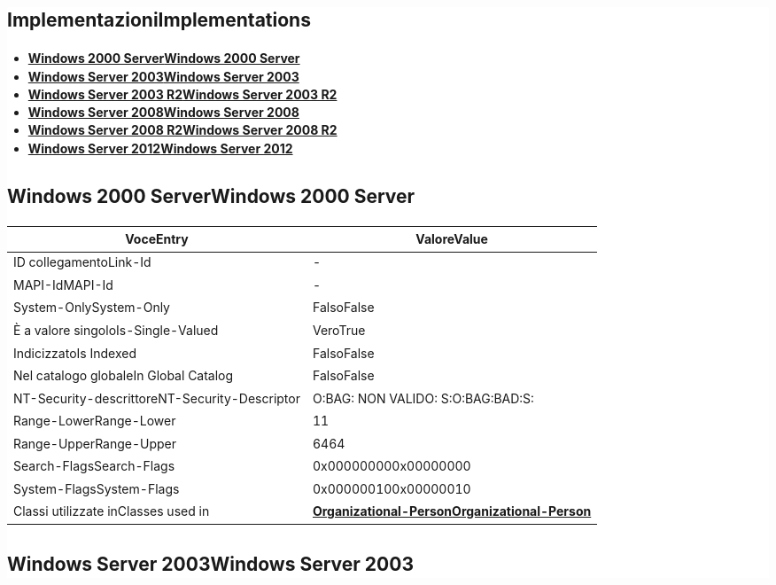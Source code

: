 

## <a name="implementations"></a><span data-ttu-id="9824c-123">Implementazioni</span><span class="sxs-lookup"><span data-stu-id="9824c-123">Implementations</span></span>

-   [<span data-ttu-id="9824c-124">**Windows 2000 Server**</span><span class="sxs-lookup"><span data-stu-id="9824c-124">**Windows 2000 Server**</span></span>](#windows-2000-server)
-   [<span data-ttu-id="9824c-125">**Windows Server 2003**</span><span class="sxs-lookup"><span data-stu-id="9824c-125">**Windows Server 2003**</span></span>](#windows-server-2003)
-   [<span data-ttu-id="9824c-126">**Windows Server 2003 R2**</span><span class="sxs-lookup"><span data-stu-id="9824c-126">**Windows Server 2003 R2**</span></span>](#windows-server-2003-r2)
-   [<span data-ttu-id="9824c-127">**Windows Server 2008**</span><span class="sxs-lookup"><span data-stu-id="9824c-127">**Windows Server 2008**</span></span>](#windows-server-2008)
-   [<span data-ttu-id="9824c-128">**Windows Server 2008 R2**</span><span class="sxs-lookup"><span data-stu-id="9824c-128">**Windows Server 2008 R2**</span></span>](#windows-server-2008-r2)
-   [<span data-ttu-id="9824c-129">**Windows Server 2012**</span><span class="sxs-lookup"><span data-stu-id="9824c-129">**Windows Server 2012**</span></span>](#windows-server-2012)

## <a name="windows-2000-server"></a><span data-ttu-id="9824c-130">Windows 2000 Server</span><span class="sxs-lookup"><span data-stu-id="9824c-130">Windows 2000 Server</span></span>



| <span data-ttu-id="9824c-131">Voce</span><span class="sxs-lookup"><span data-stu-id="9824c-131">Entry</span></span> | <span data-ttu-id="9824c-132">Valore</span><span class="sxs-lookup"><span data-stu-id="9824c-132">Value</span></span> |
|------------------------|--------------------------------------------------------------------|
| <span data-ttu-id="9824c-133">ID collegamento</span><span class="sxs-lookup"><span data-stu-id="9824c-133">Link-Id</span></span>                | \-                                                                 |
| <span data-ttu-id="9824c-134">MAPI-Id</span><span class="sxs-lookup"><span data-stu-id="9824c-134">MAPI-Id</span></span>                | \-                                                                 |
| <span data-ttu-id="9824c-135">System-Only</span><span class="sxs-lookup"><span data-stu-id="9824c-135">System-Only</span></span>            | <span data-ttu-id="9824c-136">Falso</span><span class="sxs-lookup"><span data-stu-id="9824c-136">False</span></span>                                                              |
| <span data-ttu-id="9824c-137">È a valore singolo</span><span class="sxs-lookup"><span data-stu-id="9824c-137">Is-Single-Valued</span></span>       | <span data-ttu-id="9824c-138">Vero</span><span class="sxs-lookup"><span data-stu-id="9824c-138">True</span></span>                                                               |
| <span data-ttu-id="9824c-139">Indicizzato</span><span class="sxs-lookup"><span data-stu-id="9824c-139">Is Indexed</span></span>             | <span data-ttu-id="9824c-140">Falso</span><span class="sxs-lookup"><span data-stu-id="9824c-140">False</span></span>                                                              |
| <span data-ttu-id="9824c-141">Nel catalogo globale</span><span class="sxs-lookup"><span data-stu-id="9824c-141">In Global Catalog</span></span>      | <span data-ttu-id="9824c-142">Falso</span><span class="sxs-lookup"><span data-stu-id="9824c-142">False</span></span>                                                              |
| <span data-ttu-id="9824c-143">NT-Security-descrittore</span><span class="sxs-lookup"><span data-stu-id="9824c-143">NT-Security-Descriptor</span></span> | <span data-ttu-id="9824c-144">O:BAG: NON VALIDO: S:</span><span class="sxs-lookup"><span data-stu-id="9824c-144">O:BAG:BAD:S:</span></span>                                                       |
| <span data-ttu-id="9824c-145">Range-Lower</span><span class="sxs-lookup"><span data-stu-id="9824c-145">Range-Lower</span></span>            | <span data-ttu-id="9824c-146">1</span><span class="sxs-lookup"><span data-stu-id="9824c-146">1</span></span>                                                                  |
| <span data-ttu-id="9824c-147">Range-Upper</span><span class="sxs-lookup"><span data-stu-id="9824c-147">Range-Upper</span></span>            | <span data-ttu-id="9824c-148">64</span><span class="sxs-lookup"><span data-stu-id="9824c-148">64</span></span>                                                                 |
| <span data-ttu-id="9824c-149">Search-Flags</span><span class="sxs-lookup"><span data-stu-id="9824c-149">Search-Flags</span></span>           | <span data-ttu-id="9824c-150">0x00000000</span><span class="sxs-lookup"><span data-stu-id="9824c-150">0x00000000</span></span>                                                         |
| <span data-ttu-id="9824c-151">System-Flags</span><span class="sxs-lookup"><span data-stu-id="9824c-151">System-Flags</span></span>           | <span data-ttu-id="9824c-152">0x00000010</span><span class="sxs-lookup"><span data-stu-id="9824c-152">0x00000010</span></span>                                                         |
| <span data-ttu-id="9824c-153">Classi utilizzate in</span><span class="sxs-lookup"><span data-stu-id="9824c-153">Classes used in</span></span>        | [<span data-ttu-id="9824c-154">**Organizational-Person**</span><span class="sxs-lookup"><span data-stu-id="9824c-154">**Organizational-Person**</span></span>](c-organizationalperson.md)<br/> |



## <a name="windows-server-2003"></a><span data-ttu-id="9824c-155">Windows Server 2003</span><span class="sxs-lookup"><span data-stu-id="9824c-155">Windows Server 2003</span></span>
